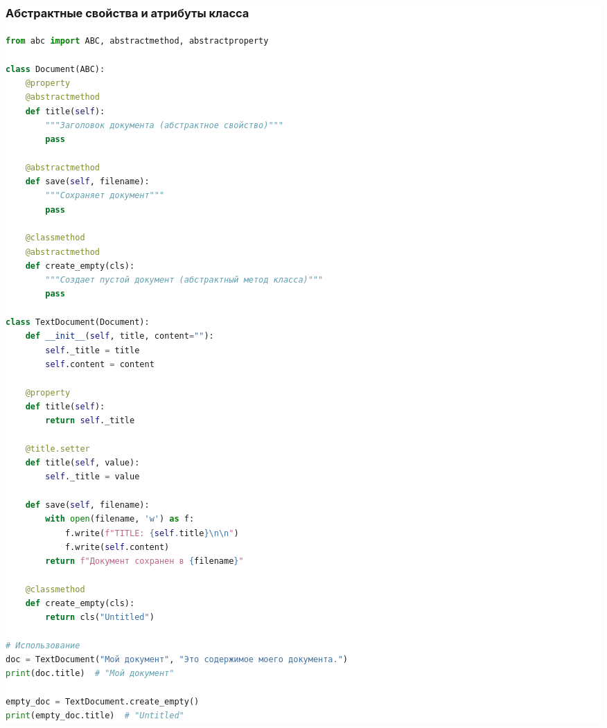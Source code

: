 ### Абстрактные свойства и атрибуты класса

```python
from abc import ABC, abstractmethod, abstractproperty

class Document(ABC):
    @property
    @abstractmethod
    def title(self):
        """Заголовок документа (абстрактное свойство)"""
        pass
    
    @abstractmethod
    def save(self, filename):
        """Сохраняет документ"""
        pass
    
    @classmethod
    @abstractmethod
    def create_empty(cls):
        """Создает пустой документ (абстрактный метод класса)"""
        pass

class TextDocument(Document):
    def __init__(self, title, content=""):
        self._title = title
        self.content = content
    
    @property
    def title(self):
        return self._title
    
    @title.setter
    def title(self, value):
        self._title = value
    
    def save(self, filename):
        with open(filename, 'w') as f:
            f.write(f"TITLE: {self.title}\n\n")
            f.write(self.content)
        return f"Документ сохранен в {filename}"
    
    @classmethod
    def create_empty(cls):
        return cls("Untitled")

# Использование
doc = TextDocument("Мой документ", "Это содержимое моего документа.")
print(doc.title)  # "Мой документ"

empty_doc = TextDocument.create_empty()
print(empty_doc.title)  # "Untitled"
```
